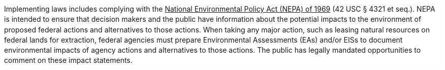   <p>Implementing laws includes complying with the <a href="http://www.gpo.gov/fdsys/pkg/USCODE-2010-title42/pdf/USCODE-2010-title42-chap55-sec4321.pdf">National Environmental Policy Act (NEPA) of 1969</a> (42 USC § 4321 et seq.). NEPA is intended to ensure that decision makers and the public have information about the potential impacts to the environment of proposed federal actions and alternatives to those actions. When taking any major action, such as leasing natural resources on federal lands for extraction, federal agencies must prepare Environmental Assessments (EAs) and/or EISs to document environmental impacts of agency actions and alternatives to those actions. The public has legally mandated opportunities to comment on these impact statements.
  </p>
  
</div>

